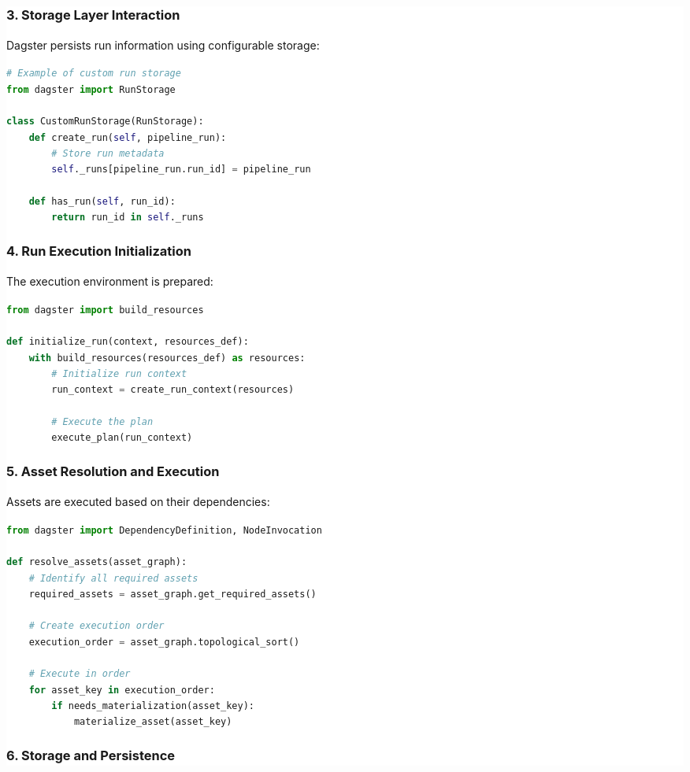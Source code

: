 ### 3. Storage Layer Interaction

Dagster persists run information using configurable storage:

```python
# Example of custom run storage
from dagster import RunStorage

class CustomRunStorage(RunStorage):
    def create_run(self, pipeline_run):
        # Store run metadata
        self._runs[pipeline_run.run_id] = pipeline_run
        
    def has_run(self, run_id):
        return run_id in self._runs
```

### 4. Run Execution Initialization

The execution environment is prepared:

```python
from dagster import build_resources

def initialize_run(context, resources_def):
    with build_resources(resources_def) as resources:
        # Initialize run context
        run_context = create_run_context(resources)
        
        # Execute the plan
        execute_plan(run_context)
```

### 5. Asset Resolution and Execution

Assets are executed based on their dependencies:

```python
from dagster import DependencyDefinition, NodeInvocation

def resolve_assets(asset_graph):
    # Identify all required assets
    required_assets = asset_graph.get_required_assets()
    
    # Create execution order
    execution_order = asset_graph.topological_sort()
    
    # Execute in order
    for asset_key in execution_order:
        if needs_materialization(asset_key):
            materialize_asset(asset_key)
```

### 6. Storage and Persistence
